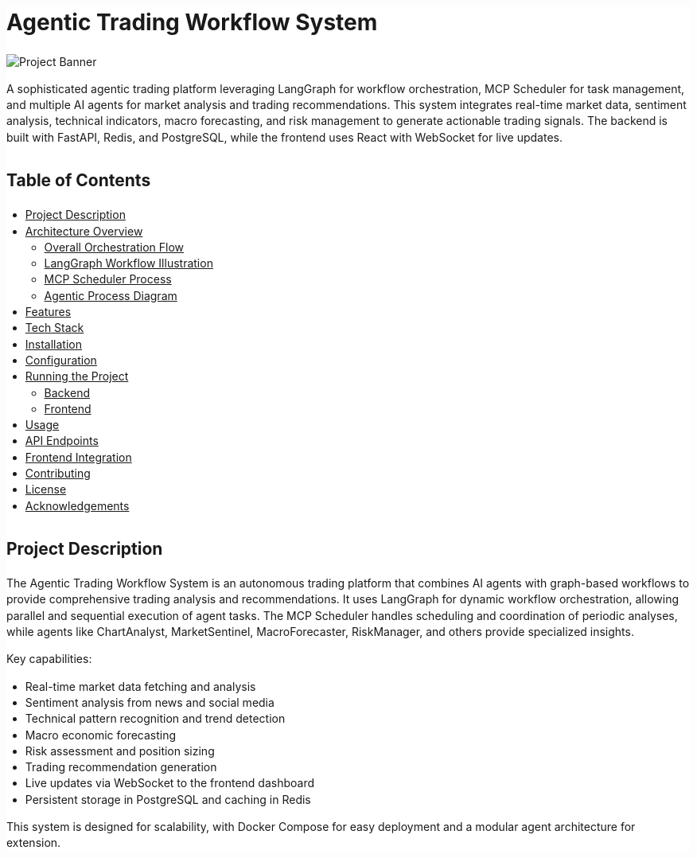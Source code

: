# Agentic Trading Workflow System

![Project Banner](https://placehold.co/1200x400?text=Agentic+Trading+Workflow+System&font=roboto) 

A sophisticated agentic trading platform leveraging LangGraph for workflow orchestration, MCP Scheduler for task management, and multiple AI agents for market analysis and trading recommendations. This system integrates real-time market data, sentiment analysis, technical indicators, macro forecasting, and risk management to generate actionable trading signals. The backend is built with FastAPI, Redis, and PostgreSQL, while the frontend uses React with WebSocket for live updates.

## Table of Contents
- [Project Description](#project-description)
- [Architecture Overview](#architecture-overview)
  - [Overall Orchestration Flow](#overall-orchestration-flow)
  - [LangGraph Workflow Illustration](#langgraph-workflow-illustration)
  - [MCP Scheduler Process](#mcp-scheduler-process)
  - [Agentic Process Diagram](#agentic-process-diagram)
- [Features](#features)
- [Tech Stack](#tech-stack)
- [Installation](#installation)
- [Configuration](#configuration)
- [Running the Project](#running-the-project)
  - [Backend](#backend)
  - [Frontend](#frontend)
- [Usage](#usage)
- [API Endpoints](#api-endpoints)
- [Frontend Integration](#frontend-integration)
- [Contributing](#contributing)
- [License](#license)
- [Acknowledgements](#acknowledgements)

## Project Description

The Agentic Trading Workflow System is an autonomous trading platform that combines AI agents with graph-based workflows to provide comprehensive trading analysis and recommendations. It uses LangGraph for dynamic workflow orchestration, allowing parallel and sequential execution of agent tasks. The MCP Scheduler handles scheduling and coordination of periodic analyses, while agents like ChartAnalyst, MarketSentinel, MacroForecaster, RiskManager, and others provide specialized insights.

Key capabilities:
- Real-time market data fetching and analysis
- Sentiment analysis from news and social media
- Technical pattern recognition and trend detection
- Macro economic forecasting
- Risk assessment and position sizing
- Trading recommendation generation
- Live updates via WebSocket to the frontend dashboard
- Persistent storage in PostgreSQL and caching in Redis

This system is designed for scalability, with Docker Compose for easy deployment and a modular agent architecture for extension.
